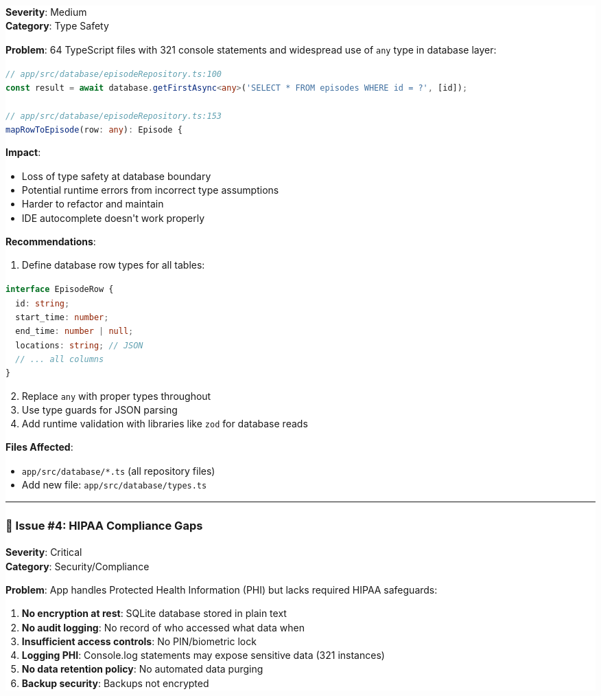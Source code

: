 **Severity**: Medium  
**Category**: Type Safety  

**Problem**:
64 TypeScript files with 321 console statements and widespread use of `any` type in database layer:

```typescript
// app/src/database/episodeRepository.ts:100
const result = await database.getFirstAsync<any>('SELECT * FROM episodes WHERE id = ?', [id]);

// app/src/database/episodeRepository.ts:153
mapRowToEpisode(row: any): Episode {
```

**Impact**:
- Loss of type safety at database boundary
- Potential runtime errors from incorrect type assumptions
- Harder to refactor and maintain
- IDE autocomplete doesn't work properly

**Recommendations**:
1. Define database row types for all tables:
```typescript
interface EpisodeRow {
  id: string;
  start_time: number;
  end_time: number | null;
  locations: string; // JSON
  // ... all columns
}
```
2. Replace `any` with proper types throughout
3. Use type guards for JSON parsing
4. Add runtime validation with libraries like `zod` for database reads

**Files Affected**:
- `app/src/database/*.ts` (all repository files)
- Add new file: `app/src/database/types.ts`

---

### 🔴 Issue #4: HIPAA Compliance Gaps

**Severity**: Critical  
**Category**: Security/Compliance  

**Problem**:
App handles Protected Health Information (PHI) but lacks required HIPAA safeguards:

1. **No encryption at rest**: SQLite database stored in plain text
2. **No audit logging**: No record of who accessed what data when
3. **Insufficient access controls**: No PIN/biometric lock
4. **Logging PHI**: Console.log statements may expose sensitive data (321 instances)
5. **No data retention policy**: No automated data purging
6. **Backup security**: Backups not encrypted
